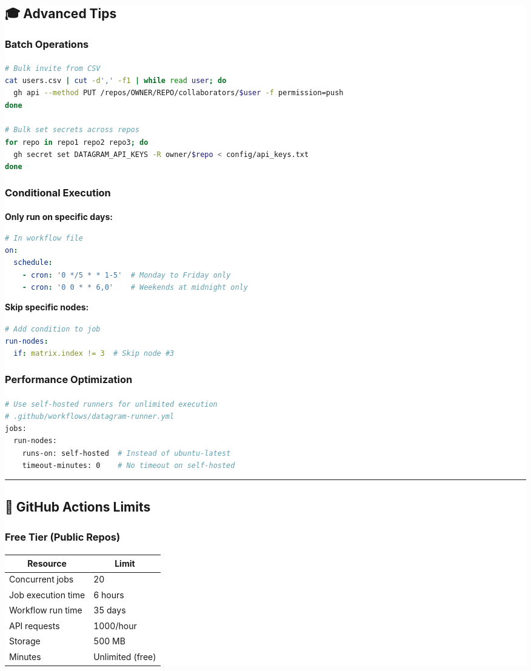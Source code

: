 ## 🎓 Advanced Tips

### Batch Operations

```bash
# Bulk invite from CSV
cat users.csv | cut -d',' -f1 | while read user; do
  gh api --method PUT /repos/OWNER/REPO/collaborators/$user -f permission=push
done

# Bulk set secrets across repos
for repo in repo1 repo2 repo3; do
  gh secret set DATAGRAM_API_KEYS -R owner/$repo < config/api_keys.txt
done
```

### Conditional Execution

**Only run on specific days:**
```yaml
# In workflow file
on:
  schedule:
    - cron: '0 */5 * * 1-5'  # Monday to Friday only
    - cron: '0 0 * * 6,0'    # Weekends at midnight only
```

**Skip specific nodes:**
```yaml
# Add condition to job
run-nodes:
  if: matrix.index != 3  # Skip node #3
```

### Performance Optimization

```bash
# Use self-hosted runners for unlimited execution
# .github/workflows/datagram-runner.yml
jobs:
  run-nodes:
    runs-on: self-hosted  # Instead of ubuntu-latest
    timeout-minutes: 0    # No timeout on self-hosted
```

---

## 📱 GitHub Actions Limits

### Free Tier (Public Repos)

| Resource | Limit |
|----------|-------|
| Concurrent jobs | 20 |
| Job execution time | 6 hours |
| Workflow run time | 35 days |
| API requests | 1000/hour |
| Storage | 500 MB |
| Minutes | Unlimited (free) |
